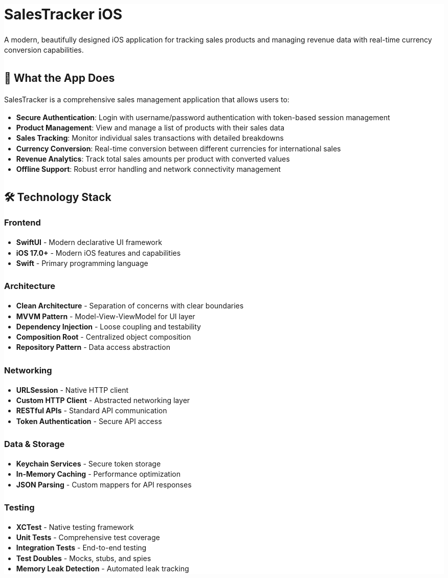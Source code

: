 # SalesTracker iOS

A modern, beautifully designed iOS application for tracking sales products and managing revenue data with real-time currency conversion capabilities.

## 📱 What the App Does

SalesTracker is a comprehensive sales management application that allows users to:

- **Secure Authentication**: Login with username/password authentication with token-based session management
- **Product Management**: View and manage a list of products with their sales data
- **Sales Tracking**: Monitor individual sales transactions with detailed breakdowns
- **Currency Conversion**: Real-time conversion between different currencies for international sales
- **Revenue Analytics**: Track total sales amounts per product with converted values
- **Offline Support**: Robust error handling and network connectivity management

## 🛠 Technology Stack

### **Frontend**
- **SwiftUI** - Modern declarative UI framework
- **iOS 17.0+** - Modern iOS features and capabilities
- **Swift** - Primary programming language

### **Architecture**
- **Clean Architecture** - Separation of concerns with clear boundaries
- **MVVM Pattern** - Model-View-ViewModel for UI layer
- **Dependency Injection** - Loose coupling and testability
- **Composition Root** - Centralized object composition
- **Repository Pattern** - Data access abstraction

### **Networking**
- **URLSession** - Native HTTP client
- **Custom HTTP Client** - Abstracted networking layer
- **RESTful APIs** - Standard API communication
- **Token Authentication** - Secure API access

### **Data & Storage**
- **Keychain Services** - Secure token storage
- **In-Memory Caching** - Performance optimization
- **JSON Parsing** - Custom mappers for API responses

### **Testing**
- **XCTest** - Native testing framework
- **Unit Tests** - Comprehensive test coverage
- **Integration Tests** - End-to-end testing
- **Test Doubles** - Mocks, stubs, and spies
- **Memory Leak Detection** - Automated leak tracking
